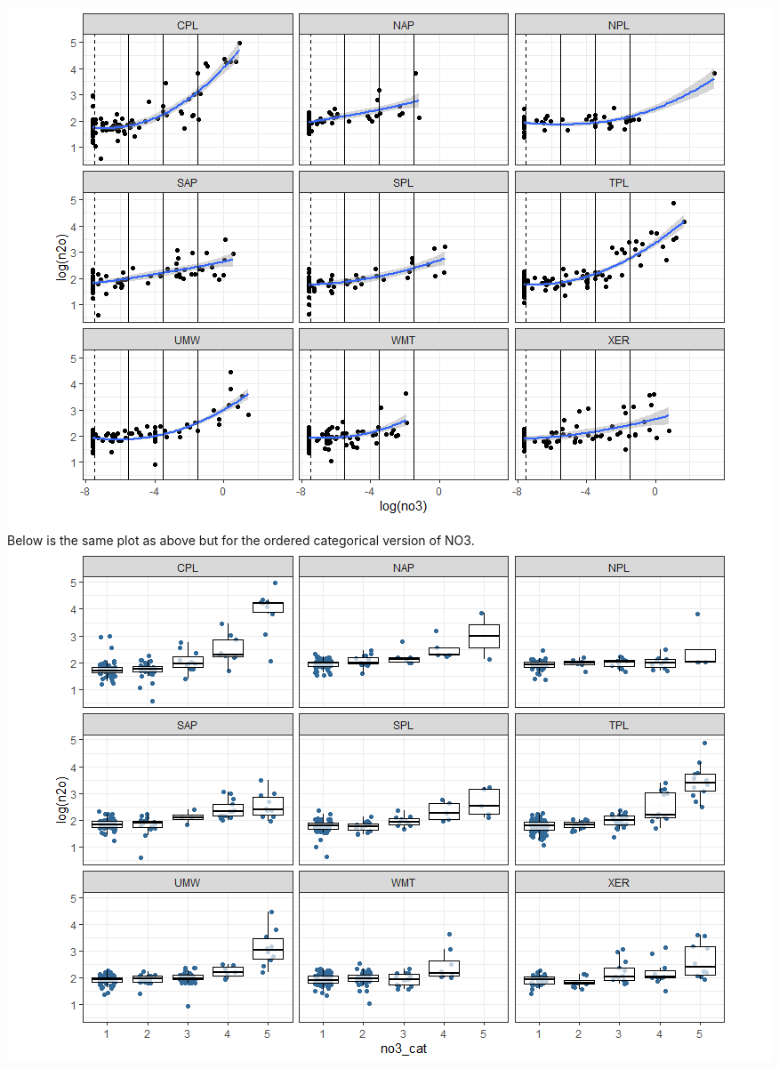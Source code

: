 <img src="NLA_N2O_models_files/figure-gfm/summary_N2O_vs_NO3_ecoregion-1.png" style="display: block; margin: auto;" />

Below is the same plot as above but for the ordered categorical version
of NO3.
<img src="NLA_N2O_models_files/figure-gfm/summary_N2O_vs_NO3cat_ecoregion-1.png" style="display: block; margin: auto;" />
